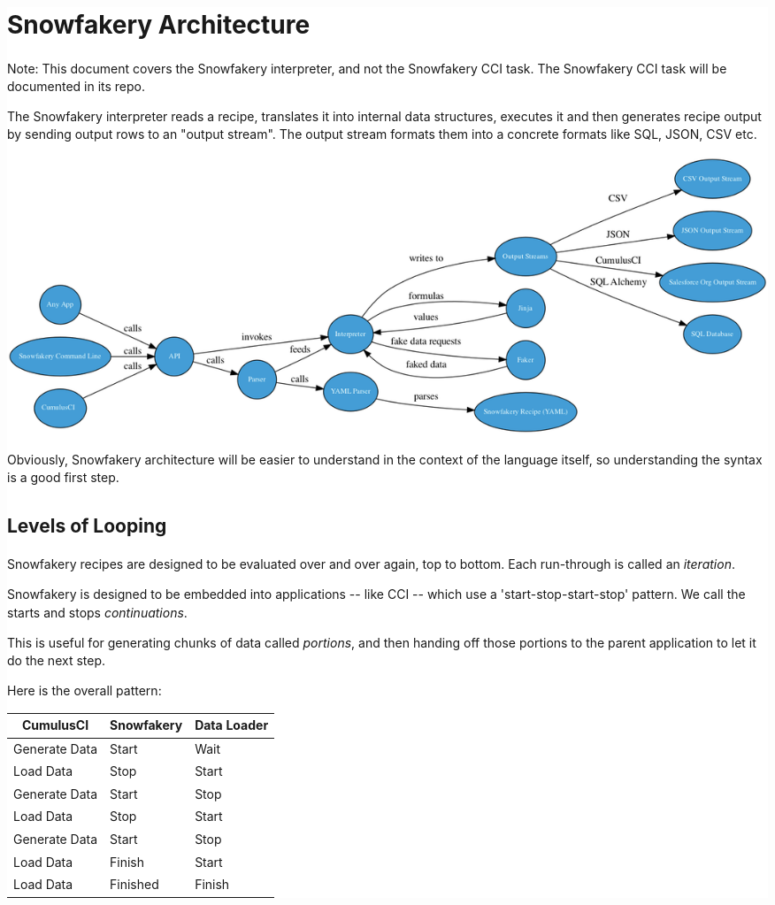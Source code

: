 # Snowfakery Architecture

Note: This document covers the Snowfakery interpreter, and not the Snowfakery CCI task. The Snowfakery CCI task will be documented in its repo.

The Snowfakery interpreter reads a recipe, translates it into internal data structures, executes it and then generates recipe output by sending output rows to an "output stream". The output stream formats them into a concrete formats like SQL, JSON, CSV etc.

![Snowfakery Dataflow](flowdiagram.png "Snowfakery Dataflow")

Obviously, Snowfakery architecture will be easier to understand in the context of the language itself, so understanding the syntax is a good first step.

## Levels of Looping

Snowfakery recipes are designed to be evaluated over and over again, top to bottom. Each run-through is called
an _iteration_.

Snowfakery is designed to be embedded into applications -- like CCI -- which use a 'start-stop-start-stop' pattern. We call the starts and stops _continuations_.

This is useful for generating chunks of data called _portions_, and then handing off those portions to the parent application to let it do the next step.

Here is the overall pattern:

| CumulusCI     | Snowfakery | Data Loader |
| ------------- | ---------- | ----------- |
| Generate Data | Start      | Wait        |
| Load Data     | Stop       | Start       |
| Generate Data | Start      | Stop        |
| Load Data     | Stop       | Start       |
| Generate Data | Start      | Stop        |
| Load Data     | Finish     | Start       |
| Load Data     | Finished   | Finish      |
